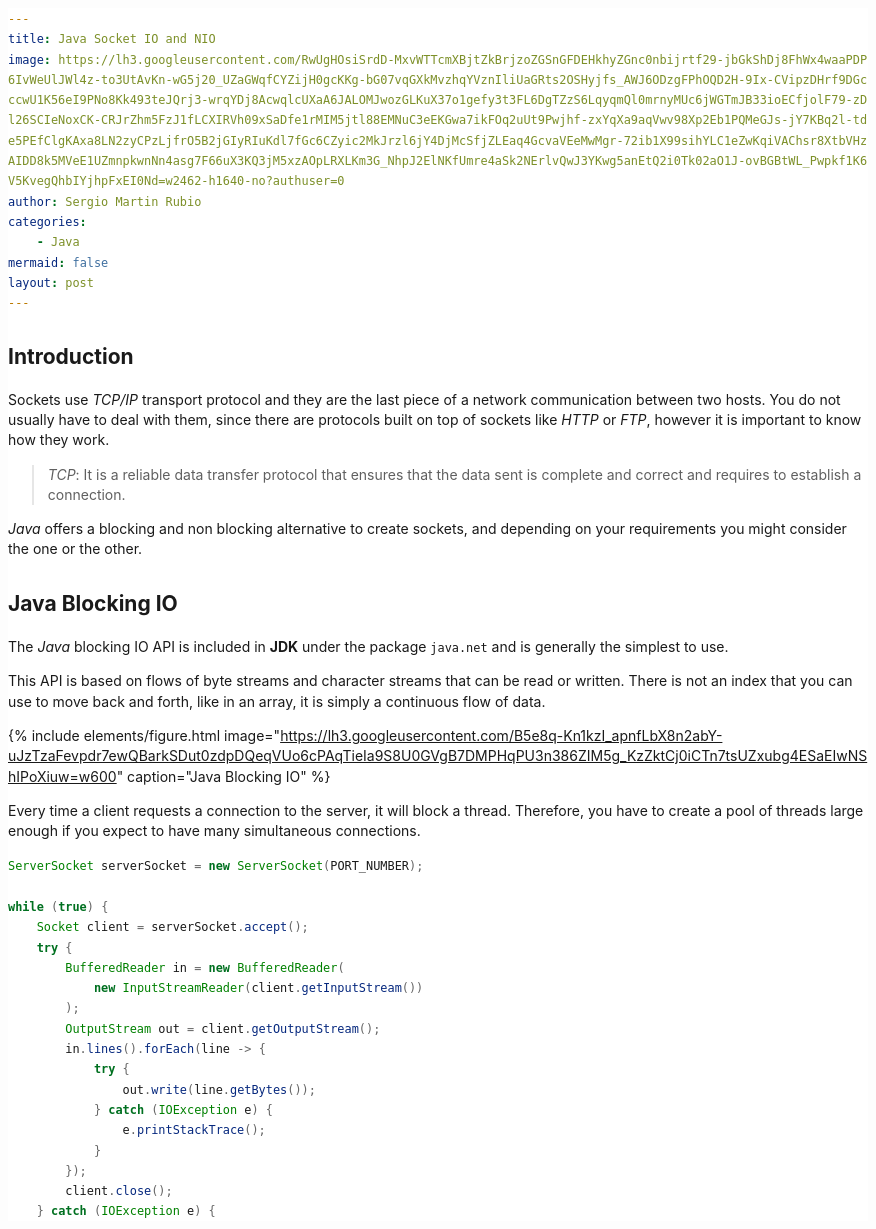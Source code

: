 ```yaml
---
title: Java Socket IO and NIO
image: https://lh3.googleusercontent.com/RwUgHOsiSrdD-MxvWTTcmXBjtZkBrjzoZGSnGFDEHkhyZGnc0nbijrtf29-jbGkShDj8FhWx4waaPDP6IvWeUlJWl4z-to3UtAvKn-wG5j20_UZaGWqfCYZijH0gcKKg-bG07vqGXkMvzhqYVznIliUaGRts2OSHyjfs_AWJ6ODzgFPhOQD2H-9Ix-CVipzDHrf9DGcccwU1K56eI9PNo8Kk493teJQrj3-wrqYDj8AcwqlcUXaA6JALOMJwozGLKuX37o1gefy3t3FL6DgTZzS6LqyqmQl0mrnyMUc6jWGTmJB33ioECfjolF79-zDl26SCIeNoxCK-CRJrZhm5FzJ1fLCXIRVh09xSaDfe1rMIM5jtl88EMNuC3eEKGwa7ikFOq2uUt9Pwjhf-zxYqXa9aqVwv98Xp2Eb1PQMeGJs-jY7KBq2l-tde5PEfClgKAxa8LN2zyCPzLjfrO5B2jGIyRIuKdl7fGc6CZyic2MkJrzl6jY4DjMcSfjZLEaq4GcvaVEeMwMgr-72ib1X99sihYLC1eZwKqiVAChsr8XtbVHzAIDD8k5MVeE1UZmnpkwnNn4asg7F66uX3KQ3jM5xzAOpLRXLKm3G_NhpJ2ElNKfUmre4aSk2NErlvQwJ3YKwg5anEtQ2i0Tk02aO1J-ovBGBtWL_Pwpkf1K6V5KvegQhbIYjhpFxEI0Nd=w2462-h1640-no?authuser=0
author: Sergio Martin Rubio
categories:
    - Java
mermaid: false
layout: post
---
```


## Introduction

Sockets use _TCP/IP_ transport protocol and they are the last piece of a network communication between two hosts. You do not usually have to deal with them, since there are protocols built on top of sockets like _HTTP_ or _FTP_, however it is important to know how they work.

>_TCP_: It is a reliable data transfer protocol that ensures that the data sent is complete and correct and requires to establish a connection.

_Java_ offers a blocking and non blocking alternative to create sockets, and depending on your requirements you might consider the one or the other.

## Java Blocking IO

The _Java_ blocking IO API is included in **JDK** under the package `java.net` and is generally the simplest to use.

This API is based on flows of byte streams and character streams that can be read or written. There is not an index that you can use to move back and forth, like in an array, it is simply a continuous flow of data.

{% include elements/figure.html image="https://lh3.googleusercontent.com/B5e8q-Kn1kzI_apnfLbX8n2abY-uJzTzaFevpdr7ewQBarkSDut0zdpDQeqVUo6cPAqTieIa9S8U0GVgB7DMPHqPU3n386ZIM5g_KzZktCj0iCTn7tsUZxubg4ESaEIwNShIPoXiuw=w600" caption="Java Blocking IO" %}

Every time a client requests a connection to the server, it will block a thread. Therefore, you have to create a pool of threads large enough if you expect to have many simultaneous connections.

```java
ServerSocket serverSocket = new ServerSocket(PORT_NUMBER);

while (true) {
    Socket client = serverSocket.accept();
    try {
        BufferedReader in = new BufferedReader(
            new InputStreamReader(client.getInputStream())
        );
        OutputStream out = client.getOutputStream();
        in.lines().forEach(line -> {
            try {
                out.write(line.getBytes());
            } catch (IOException e) {
                e.printStackTrace();
            }
        });
        client.close();
    } catch (IOException e) {
```